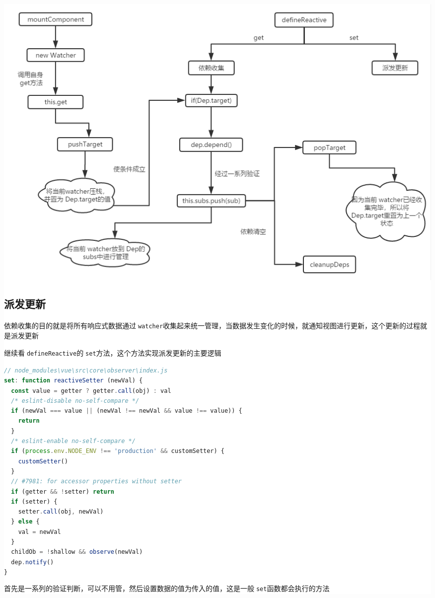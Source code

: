 ![img](dr_5.png)

## 派发更新

依赖收集的目的就是将所有响应式数据通过 `watcher`收集起来统一管理，当数据发生变化的时候，就通知视图进行更新，这个更新的过程就是派发更新

继续看 `defineReactive`的 `set`方法，这个方法实现派发更新的主要逻辑
```js
// node_modules\vue\src\core\observer\index.js
set: function reactiveSetter (newVal) {
  const value = getter ? getter.call(obj) : val
  /* eslint-disable no-self-compare */
  if (newVal === value || (newVal !== newVal && value !== value)) {
    return
  }
  /* eslint-enable no-self-compare */
  if (process.env.NODE_ENV !== 'production' && customSetter) {
    customSetter()
  }
  // #7981: for accessor properties without setter
  if (getter && !setter) return
  if (setter) {
    setter.call(obj, newVal)
  } else {
    val = newVal
  }
  childOb = !shallow && observe(newVal)
  dep.notify()
}
```
首先是一系列的验证判断，可以不用管，然后设置数据的值为传入的值，这是一般 `set`函数都会执行的方法
